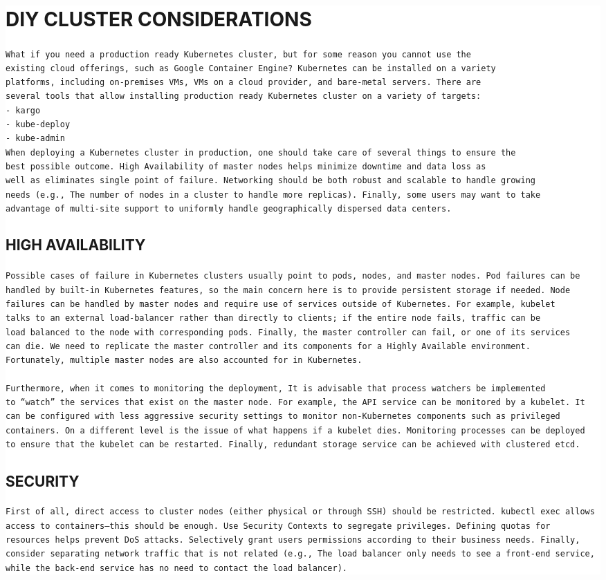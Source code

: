 ```
```

# DIY CLUSTER CONSIDERATIONS
```
What if you need a production ready Kubernetes cluster, but for some reason you cannot use the
existing cloud offerings, such as Google Container Engine? Kubernetes can be installed on a variety
platforms, including on-premises VMs, VMs on a cloud provider, and bare-metal servers. There are
several tools that allow installing production ready Kubernetes cluster on a variety of targets:
- kargo
- kube-deploy
- kube-admin
When deploying a Kubernetes cluster in production, one should take care of several things to ensure the
best possible outcome. High Availability of master nodes helps minimize downtime and data loss as
well as eliminates single point of failure. Networking should be both robust and scalable to handle growing
needs (e.g., The number of nodes in a cluster to handle more replicas). Finally, some users may want to take
advantage of multi-site support to uniformly handle geographically dispersed data centers.
```

## HIGH AVAILABILITY
```
Possible cases of failure in Kubernetes clusters usually point to pods, nodes, and master nodes. Pod failures can be
handled by built-in Kubernetes features, so the main concern here is to provide persistent storage if needed. Node
failures can be handled by master nodes and require use of services outside of Kubernetes. For example, kubelet
talks to an external load-balancer rather than directly to clients; if the entire node fails, traffic can be 
load balanced to the node with corresponding pods. Finally, the master controller can fail, or one of its services 
can die. We need to replicate the master controller and its components for a Highly Available environment. 
Fortunately, multiple master nodes are also accounted for in Kubernetes.

Furthermore, when it comes to monitoring the deployment, It is advisable that process watchers be implemented
to “watch” the services that exist on the master node. For example, the API service can be monitored by a kubelet. It
can be configured with less aggressive security settings to monitor non-Kubernetes components such as privileged
containers. On a different level is the issue of what happens if a kubelet dies. Monitoring processes can be deployed
to ensure that the kubelet can be restarted. Finally, redundant storage service can be achieved with clustered etcd.
```

## SECURITY
```
First of all, direct access to cluster nodes (either physical or through SSH) should be restricted. kubectl exec allows
access to containers—this should be enough. Use Security Contexts to segregate privileges. Defining quotas for
resources helps prevent DoS attacks. Selectively grant users permissions according to their business needs. Finally,
consider separating network traffic that is not related (e.g., The load balancer only needs to see a front-end service,
while the back-end service has no need to contact the load balancer).
```
